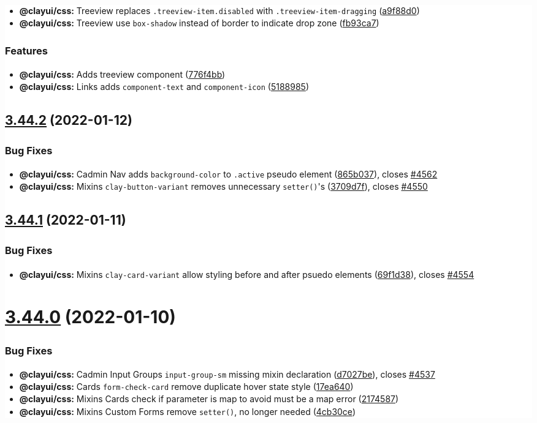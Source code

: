 * **@clayui/css:** Treeview replaces `.treeview-item.disabled` with `.treeview-item-dragging` ([a9f88d0](https://github.com/liferay/clay/commit/a9f88d0253a222d3bc79ea077375e22e1919df3a))
* **@clayui/css:** Treeview use `box-shadow` instead of border to indicate drop zone ([fb93ca7](https://github.com/liferay/clay/commit/fb93ca7d369f41633d9c2f6d40e684a7e16dcb88))


### Features

* **@clayui/css:** Adds treeview component ([776f4bb](https://github.com/liferay/clay/commit/776f4bbb7ecc5ef8d19e44fc315d07b4ff203efc))
* **@clayui/css:** Links adds `component-text` and `component-icon` ([5188985](https://github.com/liferay/clay/commit/51889857b1b8ee4b920dcf8b8de779832dba2875))





## [3.44.2](https://github.com/liferay/clay/compare/v3.44.1...v3.44.2) (2022-01-12)


### Bug Fixes

* **@clayui/css:** Cadmin Nav adds `background-color` to `.active` pseudo element ([865b037](https://github.com/liferay/clay/commit/865b037338d3f10c28823c076aa3f93a525dbf5e)), closes [#4562](https://github.com/liferay/clay/issues/4562)
* **@clayui/css:** Mixins `clay-button-variant` removes unnecessary `setter()`'s ([3709d7f](https://github.com/liferay/clay/commit/3709d7fae89656e9fa3db2acc3ba0b539cbb8c2b)), closes [#4550](https://github.com/liferay/clay/issues/4550)





## [3.44.1](https://github.com/liferay/clay/compare/v3.44.0...v3.44.1) (2022-01-11)


### Bug Fixes

* **@clayui/css:** Mixins `clay-card-variant` allow styling before and after psuedo elements ([69f1d38](https://github.com/liferay/clay/commit/69f1d38a8d626c11e68bc82569698e7caa9e164b)), closes [#4554](https://github.com/liferay/clay/issues/4554)





# [3.44.0](https://github.com/liferay/clay/compare/v3.43.1...v3.44.0) (2022-01-10)


### Bug Fixes

* **@clayui/css:** Cadmin Input Groups `input-group-sm` missing mixin declaration ([d7027be](https://github.com/liferay/clay/commit/d7027be048b1cbc21795bf961ea4e53ac2395f53)), closes [#4537](https://github.com/liferay/clay/issues/4537)
* **@clayui/css:** Cards `form-check-card` remove duplicate hover state style ([17ea640](https://github.com/liferay/clay/commit/17ea640507edd0789366d418c730a6f8c5e7f02d))
* **@clayui/css:** Mixins Cards check if parameter is map to avoid must be a map error ([2174587](https://github.com/liferay/clay/commit/21745877e04375b22bcccc069c9e9825b05fe9ed))
* **@clayui/css:** Mixins Custom Forms remove `setter()`, no longer needed ([4cb30ce](https://github.com/liferay/clay/commit/4cb30ce52bcc3e04daa6be32056bb4dc89100059))
